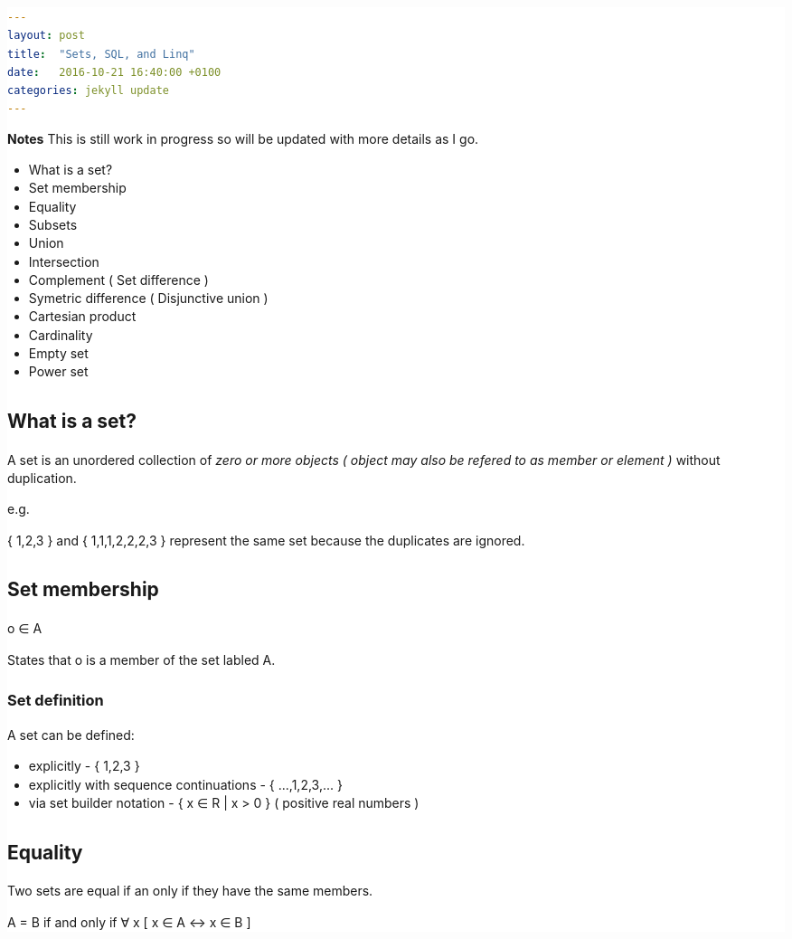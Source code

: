 ```yaml
---
layout: post
title:  "Sets, SQL, and Linq"
date:   2016-10-21 16:40:00 +0100
categories: jekyll update
---
```


**Notes** This is still work in progress so will be updated with more details as I go.

* What is a set?
* Set membership
* Equality
* Subsets
* Union
* Intersection
* Complement ( Set difference )
* Symetric difference ( Disjunctive union )
* Cartesian product
* Cardinality
* Empty set
* Power set

## What is a set?

A set is an unordered collection of _zero or more objects ( object may also be refered to as member or element )_ without duplication. 

e.g.

{ 1,2,3 } and { 1,1,1,2,2,2,3 } represent the same set because the duplicates are ignored. 


## Set membership

 o ∈ A

States that o is a member of the set labled A.


### Set definition

A set can be defined: 

* explicitly - { 1,2,3 } 
* explicitly with sequence continuations - { ...,1,2,3,... }
* via set builder notation - { x ∈ R \| x > 0 } ( positive real numbers )


## Equality

Two sets are equal if an only if they have the same members.

A = B if and only if ∀ x [ x ∈ A <-> x ∈ B ]
